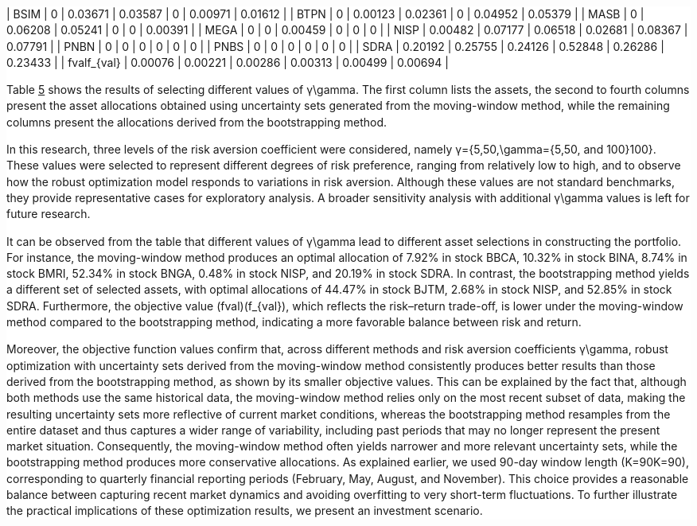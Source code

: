 | BSIM | 0 | 0.03671 | 0.03587 | 0 | 0.00971 | 0.01612 |
| BTPN | 0 | 0.00123 | 0.02361 | 0 | 0.04952 | 0.05379 |
| MASB | 0 | 0.06208 | 0.05241 | 0 | 0 | 0.00391 |
| MEGA | 0 | 0 | 0.00459 | 0 | 0 | 0 |
| NISP | 0.00482 | 0.07177 | 0.06518 | 0.02681 | 0.08367 | 0.07791 |
| PNBN | 0 | 0 | 0 | 0 | 0 | 0 |
| PNBS | 0 | 0 | 0 | 0 | 0 | 0 |
| SDRA | 0.20192 | 0.25755 | 0.24126 | 0.52848 | 0.26286 | 0.23433 |
| fv​a​lf\_{val} | 0.00076 | 0.00221 | 0.00286 | 0.00313 | 0.00499 | 0.00694 |

Table [5](https://arxiv.org/html/2510.15288v1#S3.T5 "Table 5 ‣ 3 Numerical Results ‣ Portfolio Optimization of Indonesian Banking Stocks Using Robust Optimization") shows the results of selecting different values of γ\gamma. The first column lists the assets, the second to fourth columns present the asset allocations obtained using uncertainty sets generated from the moving-window method, while the remaining columns present the allocations derived from the bootstrapping method.

In this research, three levels of the risk aversion coefficient were considered, namely γ={5,50,\gamma=\{5,50, and 100}100\}. These values were selected to represent different degrees of risk preference, ranging from relatively low to high, and to observe how the robust optimization model responds to variations in risk aversion. Although these values are not standard benchmarks, they provide representative cases for exploratory analysis. A broader sensitivity analysis with additional γ\gamma values is left for future research.

It can be observed from the table that different values of γ\gamma lead to different asset selections in constructing the portfolio. For instance, the moving-window method produces an optimal allocation of 7.92% in stock BBCA, 10.32% in stock BINA, 8.74% in stock BMRI, 52.34% in stock BNGA, 0.48% in stock NISP, and 20.19% in stock SDRA. In contrast, the bootstrapping method yields a different set of selected assets, with optimal allocations of 44.47% in stock BJTM, 2.68% in stock NISP, and 52.85% in stock SDRA. Furthermore, the objective value (fv​a​l)(f\_{val}), which reflects the risk–return trade-off, is lower under the moving-window method compared to the bootstrapping method, indicating a more favorable balance between risk and return.

Moreover, the objective function values confirm that, across different methods and risk aversion coefficients γ\gamma, robust optimization with uncertainty sets derived from the moving-window method consistently produces better results than those derived from the bootstrapping method, as shown by its smaller objective values. This can be explained by the fact that, although both methods use the same historical data, the moving-window method relies only on the most recent subset of data, making the resulting uncertainty sets more reflective of current market conditions, whereas the bootstrapping method resamples from the entire dataset and thus captures a wider range of variability, including past periods that may no longer represent the present market situation. Consequently, the moving-window method often yields narrower and more relevant uncertainty sets, while the bootstrapping method produces more conservative allocations. As explained earlier, we used 90-day window length (K=90K=90), corresponding to quarterly financial reporting periods (February, May, August, and November). This choice provides a reasonable balance between capturing recent market dynamics and avoiding overfitting to very short-term fluctuations. To further illustrate the practical implications of these optimization results, we present an investment scenario.
